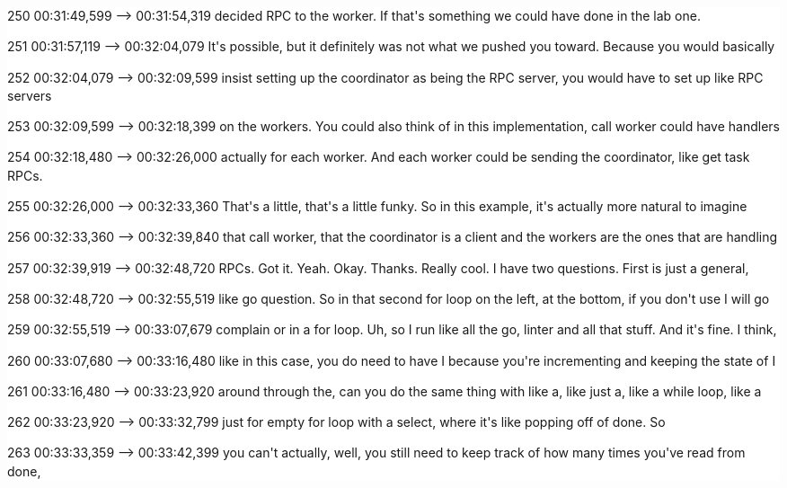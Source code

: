250
00:31:49,599 --> 00:31:54,319
decided RPC to the worker. If that's something we could have done in the lab one.

251
00:31:57,119 --> 00:32:04,079
It's possible, but it definitely was not what we pushed you toward. Because you would basically

252
00:32:04,079 --> 00:32:09,599
insist setting up the coordinator as being the RPC server, you would have to set up like RPC servers

253
00:32:09,599 --> 00:32:18,399
on the workers. You could also think of in this implementation, call worker could have handlers

254
00:32:18,480 --> 00:32:26,000
actually for each worker. And each worker could be sending the coordinator, like get task RPCs.

255
00:32:26,000 --> 00:32:33,360
That's a little, that's a little funky. So in this example, it's actually more natural to imagine

256
00:32:33,360 --> 00:32:39,840
that call worker, that the coordinator is a client and the workers are the ones that are handling

257
00:32:39,919 --> 00:32:48,720
RPCs. Got it. Yeah. Okay. Thanks. Really cool. I have two questions. First is just a general,

258
00:32:48,720 --> 00:32:55,519
like go question. So in that second for loop on the left, at the bottom, if you don't use I will go

259
00:32:55,519 --> 00:33:07,679
complain or in a for loop. Uh, so I run like all the go, linter and all that stuff. And it's fine. I think,

260
00:33:07,680 --> 00:33:16,480
like in this case, you do need to have I because you're incrementing and keeping the state of I

261
00:33:16,480 --> 00:33:23,920
around through the, can you do the same thing with like a, like just a, like a while loop, like a

262
00:33:23,920 --> 00:33:32,799
just for empty for loop with a select, where it's like popping off of done. So

263
00:33:33,359 --> 00:33:42,399
you can't actually, well, you still need to keep track of how many times you've read from done,
